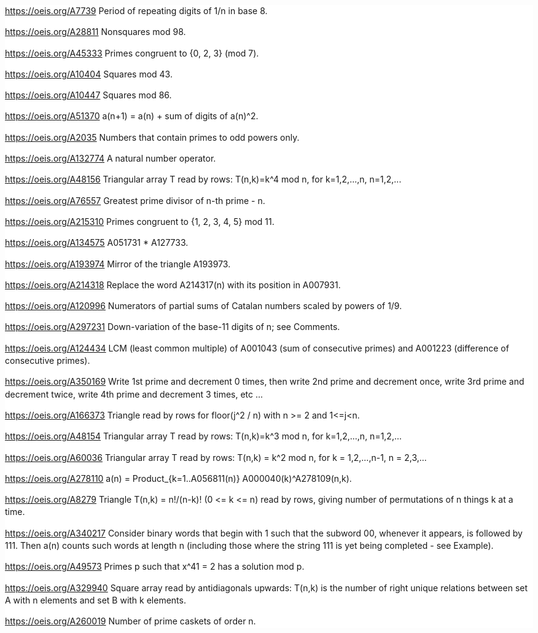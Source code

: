 https://oeis.org/A7739 Period of repeating digits of 1/n in base 8.

https://oeis.org/A28811 Nonsquares mod 98.

https://oeis.org/A45333 Primes congruent to {0, 2, 3} (mod 7).

https://oeis.org/A10404 Squares mod 43.

https://oeis.org/A10447 Squares mod 86.

https://oeis.org/A51370 a(n+1) = a(n) + sum of digits of a(n)^2.

https://oeis.org/A2035 Numbers that contain primes to odd powers only.

https://oeis.org/A132774 A natural number operator.

https://oeis.org/A48156 Triangular array T read by rows: T(n,k)=k^4 mod n, for k=1,2,...,n, n=1,2,...

https://oeis.org/A76557 Greatest prime divisor of n-th prime - n.

https://oeis.org/A215310 Primes congruent to {1, 2, 3, 4, 5} mod 11.

https://oeis.org/A134575 A051731 \* A127733.

https://oeis.org/A193974 Mirror of the triangle A193973.

https://oeis.org/A214318 Replace the word A214317(n) with its position in A007931.

https://oeis.org/A120996 Numerators of partial sums of Catalan numbers scaled by powers of 1/9.

https://oeis.org/A297231 Down-variation of the base-11 digits of n; see Comments.

https://oeis.org/A124434 LCM (least common multiple) of A001043 (sum of consecutive primes) and A001223 (difference of consecutive primes).

https://oeis.org/A350169 Write 1st prime and decrement 0 times, then write 2nd prime and decrement once, write 3rd prime and decrement twice, write 4th prime and decrement 3 times, etc ...

https://oeis.org/A166373 Triangle read by rows for floor(j^2 / n) with n >= 2 and  1<=j<n.

https://oeis.org/A48154 Triangular array T read by rows: T(n,k)=k^3 mod n, for k=1,2,...,n, n=1,2,...

https://oeis.org/A60036 Triangular array T read by rows: T(n,k) = k^2 mod n, for k = 1,2,...,n-1, n = 2,3,...

https://oeis.org/A278110 a(n) = Product_{k=1..A056811(n)} A000040(k)^A278109(n,k).

https://oeis.org/A8279 Triangle T(n,k) = n!/(n-k)! (0 <= k <= n) read by rows, giving number of permutations of n things k at a time.

https://oeis.org/A340217 Consider binary words that begin with 1 such that the subword 00, whenever it appears, is followed by 111. Then a(n) counts such words at length n (including those where the string 111 is yet being completed - see Example).

https://oeis.org/A49573 Primes p such that x^41 = 2 has a solution mod p.

https://oeis.org/A329940 Square array read by antidiagonals upwards: T(n,k) is the number of right unique relations between set A with n elements and set B with k elements.

https://oeis.org/A260019 Number of prime caskets of order n.
